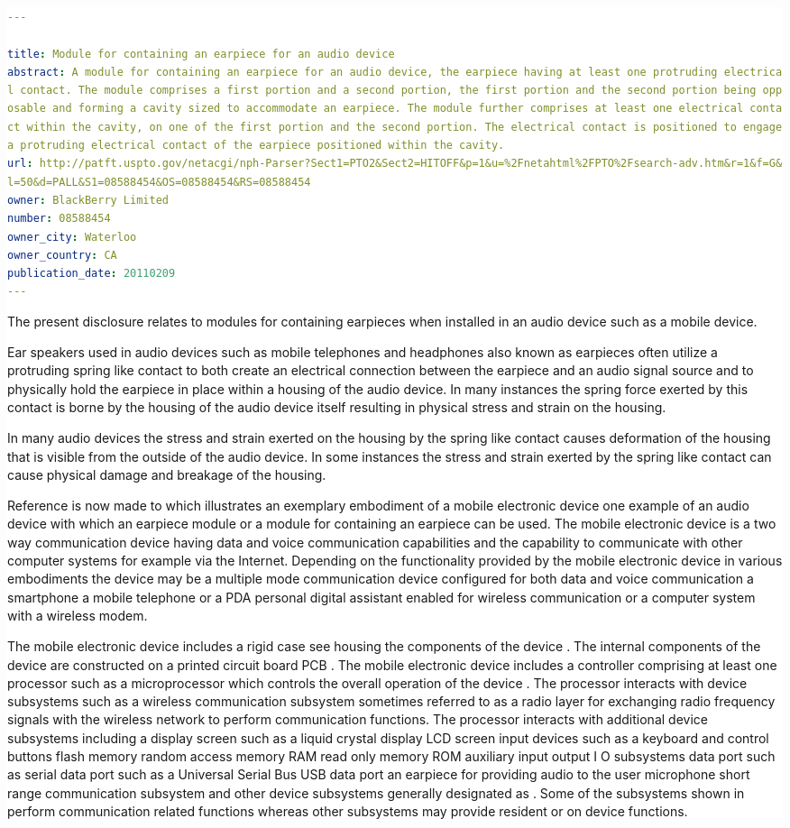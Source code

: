 ```yaml
---

title: Module for containing an earpiece for an audio device
abstract: A module for containing an earpiece for an audio device, the earpiece having at least one protruding electrical contact. The module comprises a first portion and a second portion, the first portion and the second portion being opposable and forming a cavity sized to accommodate an earpiece. The module further comprises at least one electrical contact within the cavity, on one of the first portion and the second portion. The electrical contact is positioned to engage a protruding electrical contact of the earpiece positioned within the cavity.
url: http://patft.uspto.gov/netacgi/nph-Parser?Sect1=PTO2&Sect2=HITOFF&p=1&u=%2Fnetahtml%2FPTO%2Fsearch-adv.htm&r=1&f=G&l=50&d=PALL&S1=08588454&OS=08588454&RS=08588454
owner: BlackBerry Limited
number: 08588454
owner_city: Waterloo
owner_country: CA
publication_date: 20110209
---
```

The present disclosure relates to modules for containing earpieces when installed in an audio device such as a mobile device.

Ear speakers used in audio devices such as mobile telephones and headphones also known as earpieces often utilize a protruding spring like contact to both create an electrical connection between the earpiece and an audio signal source and to physically hold the earpiece in place within a housing of the audio device. In many instances the spring force exerted by this contact is borne by the housing of the audio device itself resulting in physical stress and strain on the housing.

In many audio devices the stress and strain exerted on the housing by the spring like contact causes deformation of the housing that is visible from the outside of the audio device. In some instances the stress and strain exerted by the spring like contact can cause physical damage and breakage of the housing.

Reference is now made to which illustrates an exemplary embodiment of a mobile electronic device one example of an audio device with which an earpiece module or a module for containing an earpiece can be used. The mobile electronic device is a two way communication device having data and voice communication capabilities and the capability to communicate with other computer systems for example via the Internet. Depending on the functionality provided by the mobile electronic device in various embodiments the device may be a multiple mode communication device configured for both data and voice communication a smartphone a mobile telephone or a PDA personal digital assistant enabled for wireless communication or a computer system with a wireless modem.

The mobile electronic device includes a rigid case see housing the components of the device . The internal components of the device are constructed on a printed circuit board PCB . The mobile electronic device includes a controller comprising at least one processor such as a microprocessor which controls the overall operation of the device . The processor interacts with device subsystems such as a wireless communication subsystem sometimes referred to as a radio layer for exchanging radio frequency signals with the wireless network to perform communication functions. The processor interacts with additional device subsystems including a display screen such as a liquid crystal display LCD screen input devices such as a keyboard and control buttons flash memory random access memory RAM read only memory ROM auxiliary input output I O subsystems data port such as serial data port such as a Universal Serial Bus USB data port an earpiece for providing audio to the user microphone short range communication subsystem and other device subsystems generally designated as . Some of the subsystems shown in perform communication related functions whereas other subsystems may provide resident or on device functions.
